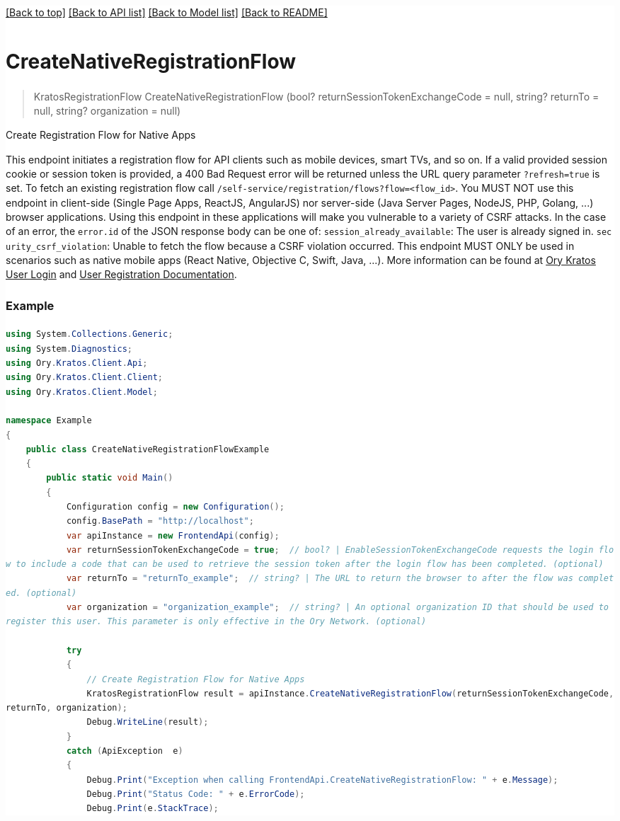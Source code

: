 [[Back to top]](#) [[Back to API list]](../README.md#documentation-for-api-endpoints) [[Back to Model list]](../README.md#documentation-for-models) [[Back to README]](../README.md)

<a id="createnativeregistrationflow"></a>
# **CreateNativeRegistrationFlow**
> KratosRegistrationFlow CreateNativeRegistrationFlow (bool? returnSessionTokenExchangeCode = null, string? returnTo = null, string? organization = null)

Create Registration Flow for Native Apps

This endpoint initiates a registration flow for API clients such as mobile devices, smart TVs, and so on.  If a valid provided session cookie or session token is provided, a 400 Bad Request error will be returned unless the URL query parameter `?refresh=true` is set.  To fetch an existing registration flow call `/self-service/registration/flows?flow=<flow_id>`.  You MUST NOT use this endpoint in client-side (Single Page Apps, ReactJS, AngularJS) nor server-side (Java Server Pages, NodeJS, PHP, Golang, ...) browser applications. Using this endpoint in these applications will make you vulnerable to a variety of CSRF attacks.  In the case of an error, the `error.id` of the JSON response body can be one of:  `session_already_available`: The user is already signed in. `security_csrf_violation`: Unable to fetch the flow because a CSRF violation occurred.  This endpoint MUST ONLY be used in scenarios such as native mobile apps (React Native, Objective C, Swift, Java, ...).  More information can be found at [Ory Kratos User Login](https://www.ory.sh/docs/kratos/self-service/flows/user-login) and [User Registration Documentation](https://www.ory.sh/docs/kratos/self-service/flows/user-registration).

### Example
```csharp
using System.Collections.Generic;
using System.Diagnostics;
using Ory.Kratos.Client.Api;
using Ory.Kratos.Client.Client;
using Ory.Kratos.Client.Model;

namespace Example
{
    public class CreateNativeRegistrationFlowExample
    {
        public static void Main()
        {
            Configuration config = new Configuration();
            config.BasePath = "http://localhost";
            var apiInstance = new FrontendApi(config);
            var returnSessionTokenExchangeCode = true;  // bool? | EnableSessionTokenExchangeCode requests the login flow to include a code that can be used to retrieve the session token after the login flow has been completed. (optional) 
            var returnTo = "returnTo_example";  // string? | The URL to return the browser to after the flow was completed. (optional) 
            var organization = "organization_example";  // string? | An optional organization ID that should be used to register this user. This parameter is only effective in the Ory Network. (optional) 

            try
            {
                // Create Registration Flow for Native Apps
                KratosRegistrationFlow result = apiInstance.CreateNativeRegistrationFlow(returnSessionTokenExchangeCode, returnTo, organization);
                Debug.WriteLine(result);
            }
            catch (ApiException  e)
            {
                Debug.Print("Exception when calling FrontendApi.CreateNativeRegistrationFlow: " + e.Message);
                Debug.Print("Status Code: " + e.ErrorCode);
                Debug.Print(e.StackTrace);
```